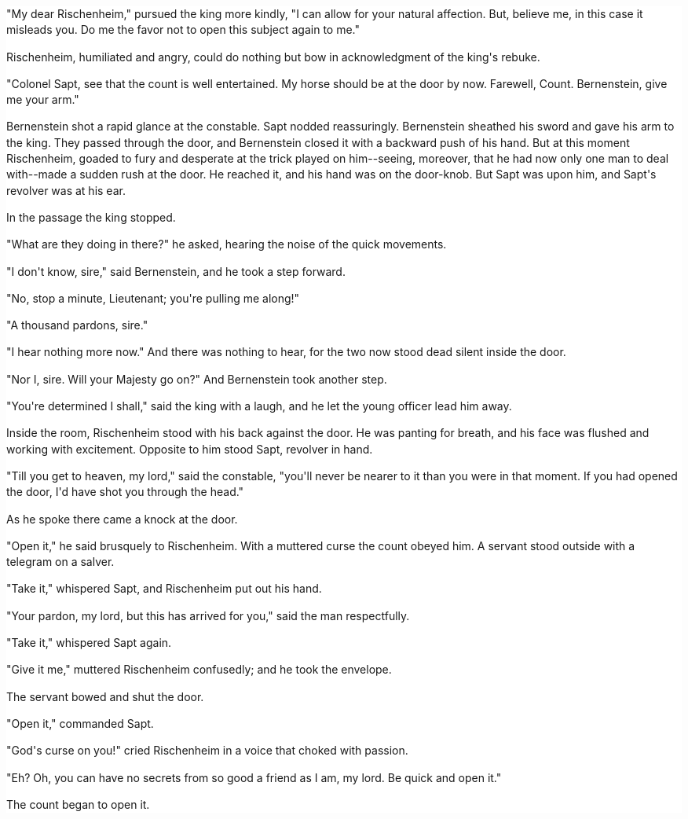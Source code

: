 "My dear Rischenheim," pursued the king more kindly, "I can allow for your natural affection. But, believe me, in this case it misleads you. Do me the favor not to open this subject again to me."

Rischenheim, humiliated and angry, could do nothing but bow in acknowledgment of the king's rebuke.

"Colonel Sapt, see that the count is well entertained. My horse should be at the door by now. Farewell, Count. Bernenstein, give me your arm."

Bernenstein shot a rapid glance at the constable. Sapt nodded reassuringly. Bernenstein sheathed his sword and gave his arm to the king. They passed through the door, and Bernenstein closed it with a backward push of his hand. But at this moment Rischenheim, goaded to fury and desperate at the trick played on him--seeing, moreover, that he had now only one man to deal with--made a sudden rush at the door. He reached it, and his hand was on the door-knob. But Sapt was upon him, and Sapt's revolver was at his ear.

In the passage the king stopped.

"What are they doing in there?" he asked, hearing the noise of the quick movements.

"I don't know, sire," said Bernenstein, and he took a step forward.

"No, stop a minute, Lieutenant; you're pulling me along!"

"A thousand pardons, sire."

"I hear nothing more now." And there was nothing to hear, for the two now stood dead silent inside the door.

"Nor I, sire. Will your Majesty go on?" And Bernenstein took another step.

"You're determined I shall," said the king with a laugh, and he let the young officer lead him away.

Inside the room, Rischenheim stood with his back against the door. He was panting for breath, and his face was flushed and working with excitement. Opposite to him stood Sapt, revolver in hand.

"Till you get to heaven, my lord," said the constable, "you'll never be nearer to it than you were in that moment. If you had opened the door, I'd have shot you through the head."

As he spoke there came a knock at the door.

"Open it," he said brusquely to Rischenheim. With a muttered curse the count obeyed him. A servant stood outside with a telegram on a salver.

"Take it," whispered Sapt, and Rischenheim put out his hand.

"Your pardon, my lord, but this has arrived for you," said the man respectfully.

"Take it," whispered Sapt again.

"Give it me," muttered Rischenheim confusedly; and he took the envelope.

The servant bowed and shut the door.

"Open it," commanded Sapt.

"God's curse on you!" cried Rischenheim in a voice that choked with passion.

"Eh? Oh, you can have no secrets from so good a friend as I am, my lord. Be quick and open it."

The count began to open it.
